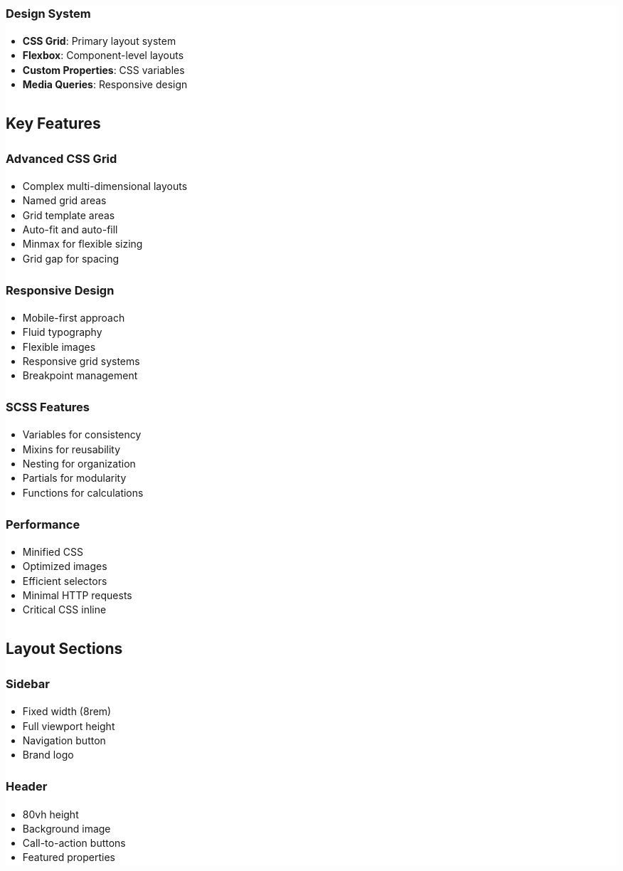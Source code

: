 ### Design System
- **CSS Grid**: Primary layout system
- **Flexbox**: Component-level layouts
- **Custom Properties**: CSS variables
- **Media Queries**: Responsive design

## Key Features

### Advanced CSS Grid
- Complex multi-dimensional layouts
- Named grid areas
- Grid template areas
- Auto-fit and auto-fill
- Minmax for flexible sizing
- Grid gap for spacing

### Responsive Design
- Mobile-first approach
- Fluid typography
- Flexible images
- Responsive grid systems
- Breakpoint management

### SCSS Features
- Variables for consistency
- Mixins for reusability
- Nesting for organization
- Partials for modularity
- Functions for calculations

### Performance
- Minified CSS
- Optimized images
- Efficient selectors
- Minimal HTTP requests
- Critical CSS inline

## Layout Sections

### Sidebar
- Fixed width (8rem)
- Full viewport height
- Navigation button
- Brand logo

### Header
- 80vh height
- Background image
- Call-to-action buttons
- Featured properties
